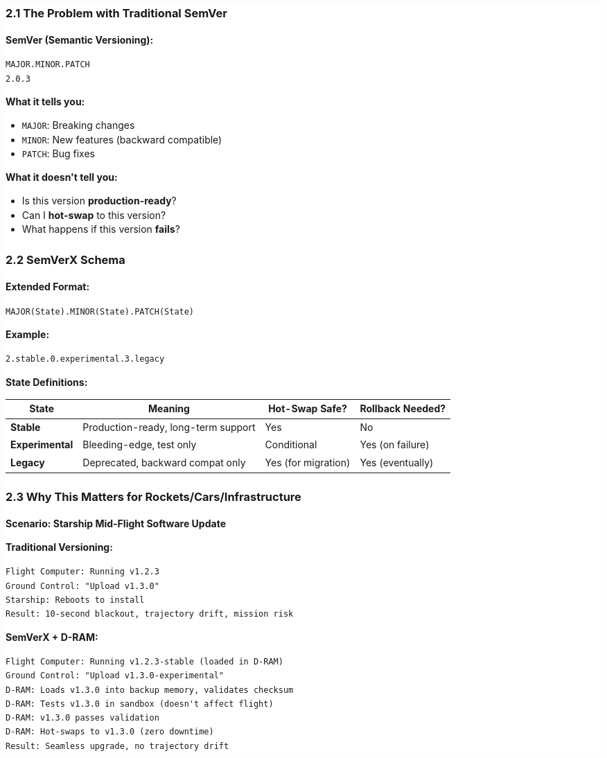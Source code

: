 ### 2.1 The Problem with Traditional SemVer

**SemVer (Semantic Versioning):**
```
MAJOR.MINOR.PATCH
2.0.3
```

**What it tells you:**
- `MAJOR`: Breaking changes
- `MINOR`: New features (backward compatible)
- `PATCH`: Bug fixes

**What it doesn't tell you:**
- Is this version **production-ready**?
- Can I **hot-swap** to this version?
- What happens if this version **fails**?

### 2.2 SemVerX Schema

**Extended Format:**
```
MAJOR(State).MINOR(State).PATCH(State)
```

**Example:**
```
2.stable.0.experimental.3.legacy
```

**State Definitions:**

| State | Meaning | Hot-Swap Safe? | Rollback Needed? |
|-------|---------|----------------|------------------|
| **Stable** | Production-ready, long-term support | Yes | No |
| **Experimental** | Bleeding-edge, test only | Conditional | Yes (on failure) |
| **Legacy** | Deprecated, backward compat only | Yes (for migration) | Yes (eventually) |

### 2.3 Why This Matters for Rockets/Cars/Infrastructure

**Scenario: Starship Mid-Flight Software Update**

**Traditional Versioning:**
```
Flight Computer: Running v1.2.3
Ground Control: "Upload v1.3.0"
Starship: Reboots to install
Result: 10-second blackout, trajectory drift, mission risk
```

**SemVerX + D-RAM:**
```
Flight Computer: Running v1.2.3-stable (loaded in D-RAM)
Ground Control: "Upload v1.3.0-experimental"
D-RAM: Loads v1.3.0 into backup memory, validates checksum
D-RAM: Tests v1.3.0 in sandbox (doesn't affect flight)
D-RAM: v1.3.0 passes validation
D-RAM: Hot-swaps to v1.3.0 (zero downtime)
Result: Seamless upgrade, no trajectory drift
```
